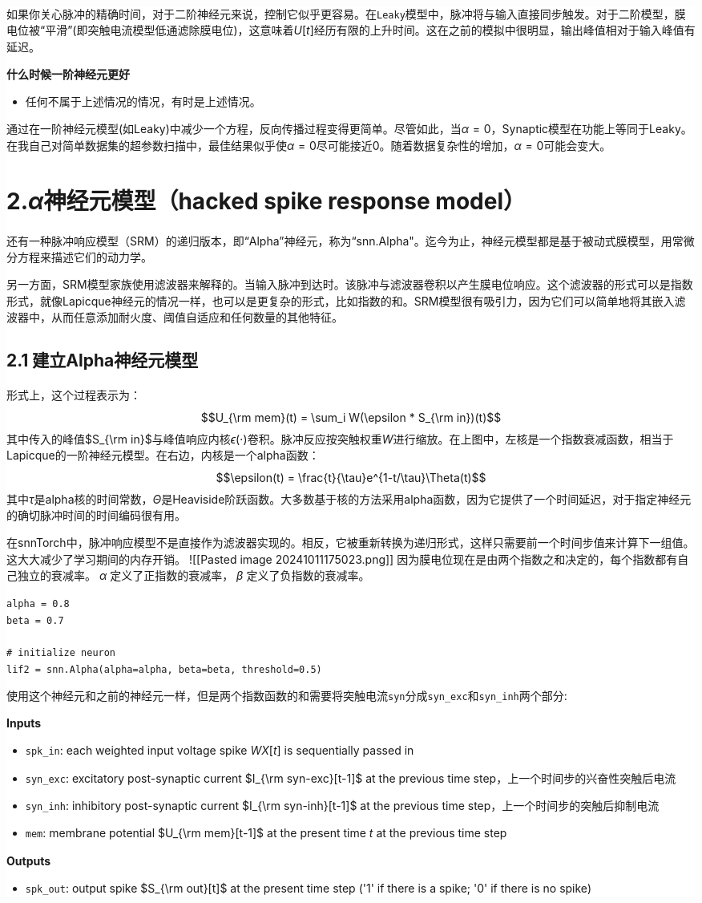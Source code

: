 如果你关心脉冲的精确时间，对于二阶神经元来说，控制它似乎更容易。在`Leaky`模型中，脉冲将与输入直接同步触发。对于二阶模型，膜电位被“平滑”(即突触电流模型低通滤除膜电位)，这意味着$U[t]$经历有限的上升时间。这在之前的模拟中很明显，输出峰值相对于输入峰值有延迟。

**什么时候一阶神经元更好**

- 任何不属于上述情况的情况，有时是上述情况。

通过在一阶神经元模型(如Leaky)中减少一个方程，反向传播过程变得更简单。尽管如此，当$\alpha=0$，Synaptic模型在功能上等同于Leaky。在我自己对简单数据集的超参数扫描中，最佳结果似乎使$\alpha=0$尽可能接近0。随着数据复杂性的增加，$\alpha=0$可能会变大。

# 2.$\alpha$神经元模型（hacked spike response model）
还有一种脉冲响应模型（SRM）的递归版本，即“Alpha”神经元，称为“snn.Alpha"。迄今为止，神经元模型都是基于被动式膜模型，用常微分方程来描述它们的动力学。

另一方面，SRM模型家族使用滤波器来解释的。当输入脉冲到达时。该脉冲与滤波器卷积以产生膜电位响应。这个滤波器的形式可以是指数形式，就像Lapicque神经元的情况一样，也可以是更复杂的形式，比如指数的和。SRM模型很有吸引力，因为它们可以简单地将其嵌入滤波器中，从而任意添加耐火度、阈值自适应和任何数量的其他特征。


## 2.1 建立Alpha神经元模型
形式上，这个过程表示为：
$$U_{\rm mem}(t) = \sum_i W(\epsilon * S_{\rm in})(t)$$
其中传入的峰值$S_{\rm in}$与峰值响应内核$\epsilon( \cdot )$卷积。脉冲反应按突触权重$W$进行缩放。在上图中，左核是一个指数衰减函数，相当于Lapicque的一阶神经元模型。在右边，内核是一个alpha函数：
$$\epsilon(t) = \frac{t}{\tau}e^{1-t/\tau}\Theta(t)$$
其中$\tau$是alpha核的时间常数，$\Theta$是Heaviside阶跃函数。大多数基于核的方法采用alpha函数，因为它提供了一个时间延迟，对于指定神经元的确切脉冲时间的时间编码很有用。

在snnTorch中，脉冲响应模型不是直接作为滤波器实现的。相反，它被重新转换为递归形式，这样只需要前一个时间步值来计算下一组值。这大大减少了学习期间的内存开销。
![[Pasted image 20241011175023.png]]
因为膜电位现在是由两个指数之和决定的，每个指数都有自己独立的衰减率。 $α$ 定义了正指数的衰减率， $β$ 定义了负指数的衰减率。

```text
alpha = 0.8
beta = 0.7

# initialize neuron
lif2 = snn.Alpha(alpha=alpha, beta=beta, threshold=0.5)
```

使用这个神经元和之前的神经元一样，但是两个指数函数的和需要将突触电流`syn`分成`syn_exc`和`syn_inh`两个部分:

**Inputs**

* `spk_in`: each weighted input voltage spike $WX[t]$ is sequentially passed in

* `syn_exc`: excitatory post-synaptic current $I_{\rm syn-exc}[t-1]$ at the previous time step，上一个时间步的兴奋性突触后电流

* `syn_inh`: inhibitory post-synaptic current $I_{\rm syn-inh}[t-1]$ at the previous time step，上一个时间步的突触后抑制电流

* `mem`: membrane potential $U_{\rm mem}[t-1]$ at the present time $t$ at the previous time step

**Outputs**

* `spk_out`: output spike $S_{\rm out}[t]$ at the present time step ('1' if there is a spike; '0' if there is no spike)
